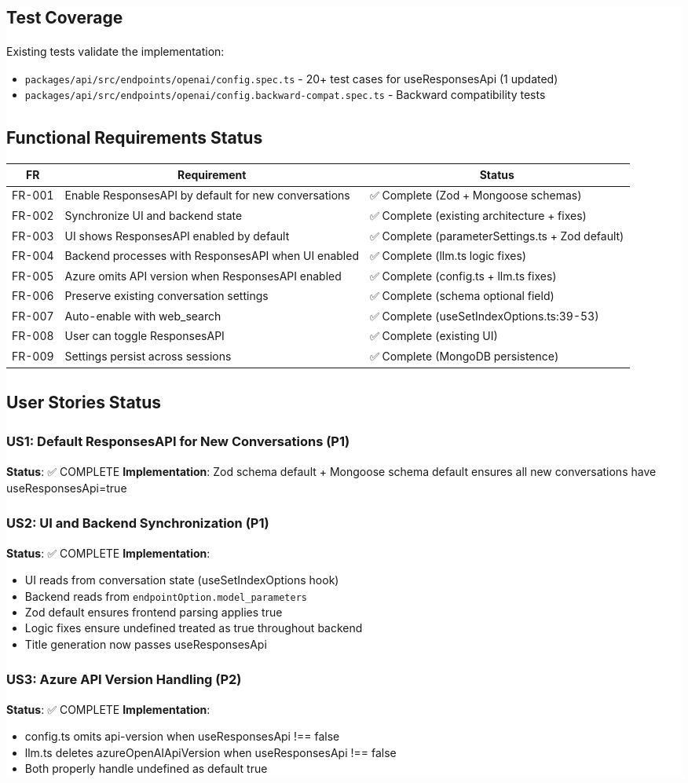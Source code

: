 ## Test Coverage

Existing tests validate the implementation:
- `packages/api/src/endpoints/openai/config.spec.ts` - 20+ test cases for useResponsesApi (1 updated)
- `packages/api/src/endpoints/openai/config.backward-compat.spec.ts` - Backward compatibility tests

## Functional Requirements Status

| FR | Requirement | Status |
|----|-------------|--------|
| FR-001 | Enable ResponsesAPI by default for new conversations | ✅ Complete (Zod + Mongoose schemas) |
| FR-002 | Synchronize UI and backend state | ✅ Complete (existing architecture + fixes) |
| FR-003 | UI shows ResponsesAPI enabled by default | ✅ Complete (parameterSettings.ts + Zod default) |
| FR-004 | Backend processes with ResponsesAPI when UI enabled | ✅ Complete (llm.ts logic fixes) |
| FR-005 | Azure omits API version when ResponsesAPI enabled | ✅ Complete (config.ts + llm.ts fixes) |
| FR-006 | Preserve existing conversation settings | ✅ Complete (schema optional field) |
| FR-007 | Auto-enable with web_search | ✅ Complete (useSetIndexOptions.ts:39-53) |
| FR-008 | User can toggle ResponsesAPI | ✅ Complete (existing UI) |
| FR-009 | Settings persist across sessions | ✅ Complete (MongoDB persistence) |

## User Stories Status

### US1: Default ResponsesAPI for New Conversations (P1)
**Status**: ✅ COMPLETE
**Implementation**: Zod schema default + Mongoose schema default ensures all new conversations have useResponsesApi=true

### US2: UI and Backend Synchronization (P1)
**Status**: ✅ COMPLETE
**Implementation**:
- UI reads from conversation state (useSetIndexOptions hook)
- Backend reads from `endpointOption.model_parameters`
- Zod default ensures frontend parsing applies true
- Logic fixes ensure undefined treated as true throughout backend
- Title generation now passes useResponsesApi

### US3: Azure API Version Handling (P2)
**Status**: ✅ COMPLETE
**Implementation**:
- config.ts omits api-version when useResponsesApi !== false
- llm.ts deletes azureOpenAIApiVersion when useResponsesApi !== false
- Both properly handle undefined as default true
